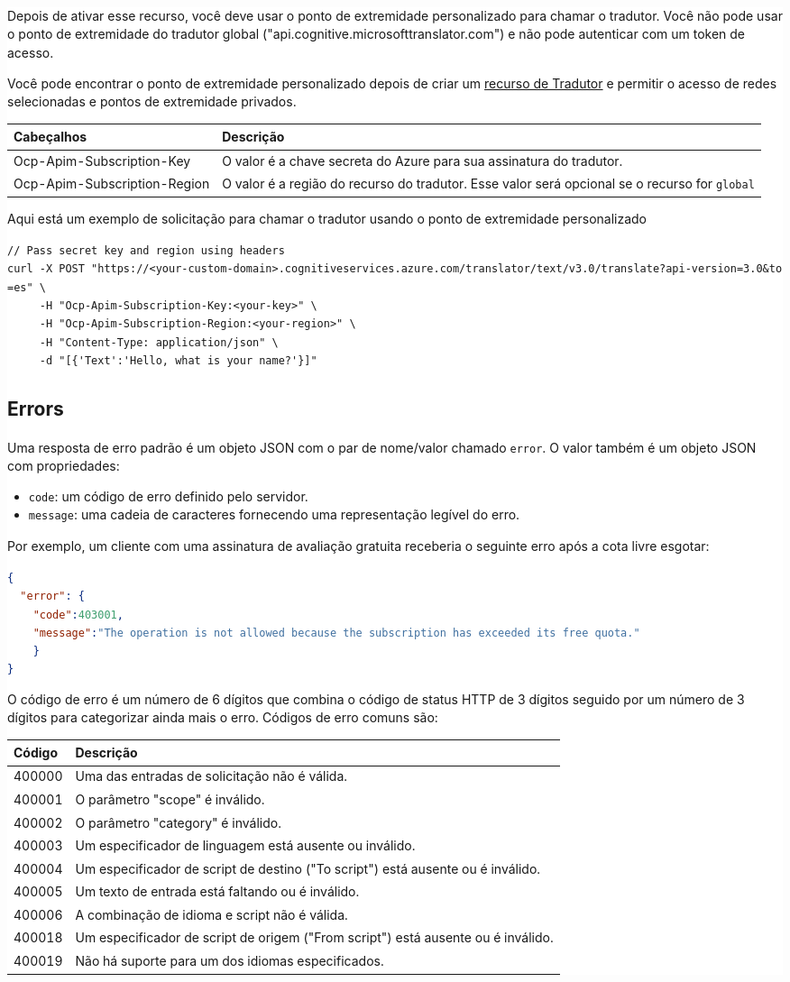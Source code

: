 Depois de ativar esse recurso, você deve usar o ponto de extremidade personalizado para chamar o tradutor. Você não pode usar o ponto de extremidade do tradutor global ("api.cognitive.microsofttranslator.com") e não pode autenticar com um token de acesso.

Você pode encontrar o ponto de extremidade personalizado depois de criar um [recurso de Tradutor](https://ms.portal.azure.com/#create/Microsoft.CognitiveServicesTextTranslation) e permitir o acesso de redes selecionadas e pontos de extremidade privados.

|Cabeçalhos|Descrição|
|:-----|:----|
|Ocp-Apim-Subscription-Key| O valor é a chave secreta do Azure para sua assinatura do tradutor.|
|Ocp-Apim-Subscription-Region| O valor é a região do recurso do tradutor. Esse valor será opcional se o recurso for `global`|

Aqui está um exemplo de solicitação para chamar o tradutor usando o ponto de extremidade personalizado

```curl
// Pass secret key and region using headers
curl -X POST "https://<your-custom-domain>.cognitiveservices.azure.com/translator/text/v3.0/translate?api-version=3.0&to=es" \
     -H "Ocp-Apim-Subscription-Key:<your-key>" \
     -H "Ocp-Apim-Subscription-Region:<your-region>" \
     -H "Content-Type: application/json" \
     -d "[{'Text':'Hello, what is your name?'}]"
```

## <a name="errors"></a>Errors

Uma resposta de erro padrão é um objeto JSON com o par de nome/valor chamado `error`. O valor também é um objeto JSON com propriedades:

  * `code`: um código de erro definido pelo servidor.
  * `message`: uma cadeia de caracteres fornecendo uma representação legível do erro.

Por exemplo, um cliente com uma assinatura de avaliação gratuita receberia o seguinte erro após a cota livre esgotar:

```json
{
  "error": {
    "code":403001,
    "message":"The operation is not allowed because the subscription has exceeded its free quota."
    }
}
```
O código de erro é um número de 6 dígitos que combina o código de status HTTP de 3 dígitos seguido por um número de 3 dígitos para categorizar ainda mais o erro. Códigos de erro comuns são:

| Código | Descrição |
|:----|:-----|
| 400000| Uma das entradas de solicitação não é válida.|
| 400001| O parâmetro "scope" é inválido.|
| 400002| O parâmetro "category" é inválido.|
| 400003| Um especificador de linguagem está ausente ou inválido.|
| 400004| Um especificador de script de destino ("To script") está ausente ou é inválido.|
| 400005| Um texto de entrada está faltando ou é inválido.|
| 400006| A combinação de idioma e script não é válida.|
| 400018| Um especificador de script de origem ("From script") está ausente ou é inválido.|
| 400019| Não há suporte para um dos idiomas especificados.|